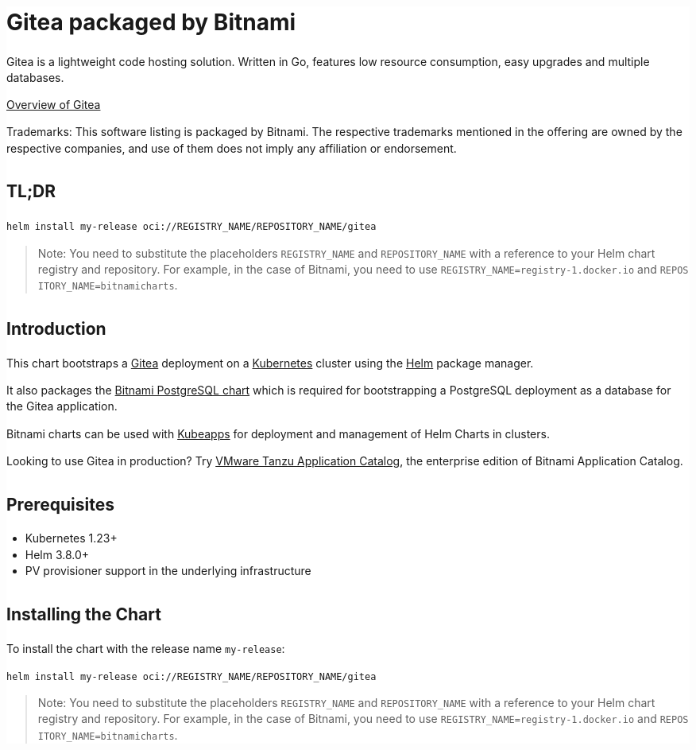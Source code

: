

# Gitea packaged by Bitnami

Gitea is a lightweight code hosting solution. Written in Go, features low resource consumption, easy upgrades and multiple databases.

[Overview of Gitea](https://gitea.io/)

Trademarks: This software listing is packaged by Bitnami. The respective trademarks mentioned in the offering are owned by the respective companies, and use of them does not imply any affiliation or endorsement.

## TL;DR

```console
helm install my-release oci://REGISTRY_NAME/REPOSITORY_NAME/gitea
```

> Note: You need to substitute the placeholders `REGISTRY_NAME` and `REPOSITORY_NAME` with a reference to your Helm chart registry and repository. For example, in the case of Bitnami, you need to use `REGISTRY_NAME=registry-1.docker.io` and `REPOSITORY_NAME=bitnamicharts`.

## Introduction

This chart bootstraps a [Gitea](https://github.com/bitnami/containers/tree/main/bitnami/gitea) deployment on a [Kubernetes](https://kubernetes.io) cluster using the [Helm](https://helm.sh) package manager.

It also packages the [Bitnami PostgreSQL chart](https://github.com/bitnami/charts/tree/main/bitnami/postgresql) which is required for bootstrapping a PostgreSQL deployment as a database for the Gitea application.

Bitnami charts can be used with [Kubeapps](https://kubeapps.dev/) for deployment and management of Helm Charts in clusters.

Looking to use Gitea in production? Try [VMware Tanzu Application Catalog](https://bitnami.com/enterprise), the enterprise edition of Bitnami Application Catalog.

## Prerequisites

- Kubernetes 1.23+
- Helm 3.8.0+
- PV provisioner support in the underlying infrastructure

## Installing the Chart

To install the chart with the release name `my-release`:

```console
helm install my-release oci://REGISTRY_NAME/REPOSITORY_NAME/gitea
```

> Note: You need to substitute the placeholders `REGISTRY_NAME` and `REPOSITORY_NAME` with a reference to your Helm chart registry and repository. For example, in the case of Bitnami, you need to use `REGISTRY_NAME=registry-1.docker.io` and `REPOSITORY_NAME=bitnamicharts`.
